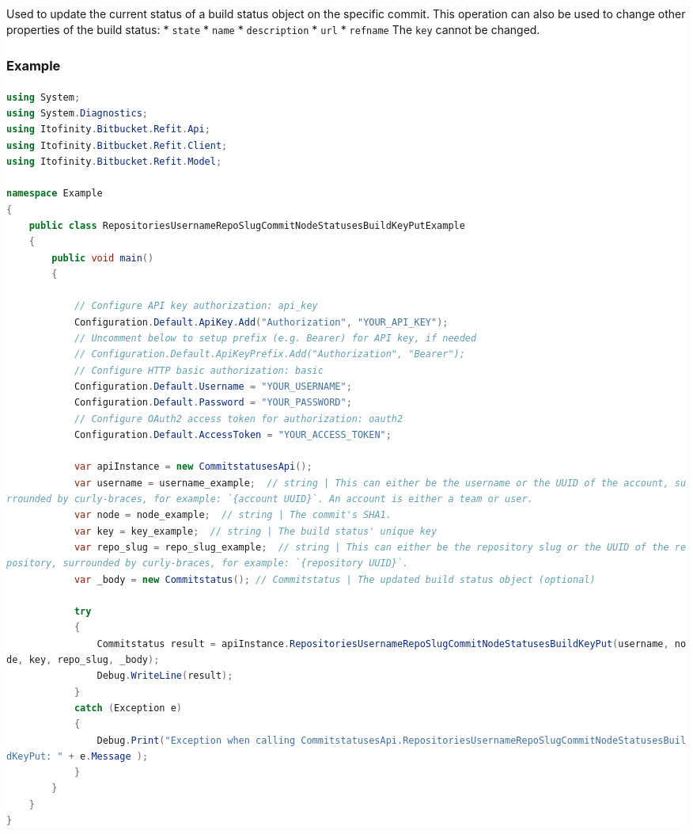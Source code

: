 

Used to update the current status of a build status object on the specific commit.  This operation can also be used to change other properties of the build status:  * `state` * `name` * `description` * `url` * `refname`  The `key` cannot be changed.

### Example
```csharp
using System;
using System.Diagnostics;
using Itofinity.Bitbucket.Refit.Api;
using Itofinity.Bitbucket.Refit.Client;
using Itofinity.Bitbucket.Refit.Model;

namespace Example
{
    public class RepositoriesUsernameRepoSlugCommitNodeStatusesBuildKeyPutExample
    {
        public void main()
        {
            
            // Configure API key authorization: api_key
            Configuration.Default.ApiKey.Add("Authorization", "YOUR_API_KEY");
            // Uncomment below to setup prefix (e.g. Bearer) for API key, if needed
            // Configuration.Default.ApiKeyPrefix.Add("Authorization", "Bearer");
            // Configure HTTP basic authorization: basic
            Configuration.Default.Username = "YOUR_USERNAME";
            Configuration.Default.Password = "YOUR_PASSWORD";
            // Configure OAuth2 access token for authorization: oauth2
            Configuration.Default.AccessToken = "YOUR_ACCESS_TOKEN";

            var apiInstance = new CommitstatusesApi();
            var username = username_example;  // string | This can either be the username or the UUID of the account, surrounded by curly-braces, for example: `{account UUID}`. An account is either a team or user. 
            var node = node_example;  // string | The commit's SHA1.
            var key = key_example;  // string | The build status' unique key
            var repo_slug = repo_slug_example;  // string | This can either be the repository slug or the UUID of the repository, surrounded by curly-braces, for example: `{repository UUID}`. 
            var _body = new Commitstatus(); // Commitstatus | The updated build status object (optional) 

            try
            {
                Commitstatus result = apiInstance.RepositoriesUsernameRepoSlugCommitNodeStatusesBuildKeyPut(username, node, key, repo_slug, _body);
                Debug.WriteLine(result);
            }
            catch (Exception e)
            {
                Debug.Print("Exception when calling CommitstatusesApi.RepositoriesUsernameRepoSlugCommitNodeStatusesBuildKeyPut: " + e.Message );
            }
        }
    }
}
```
